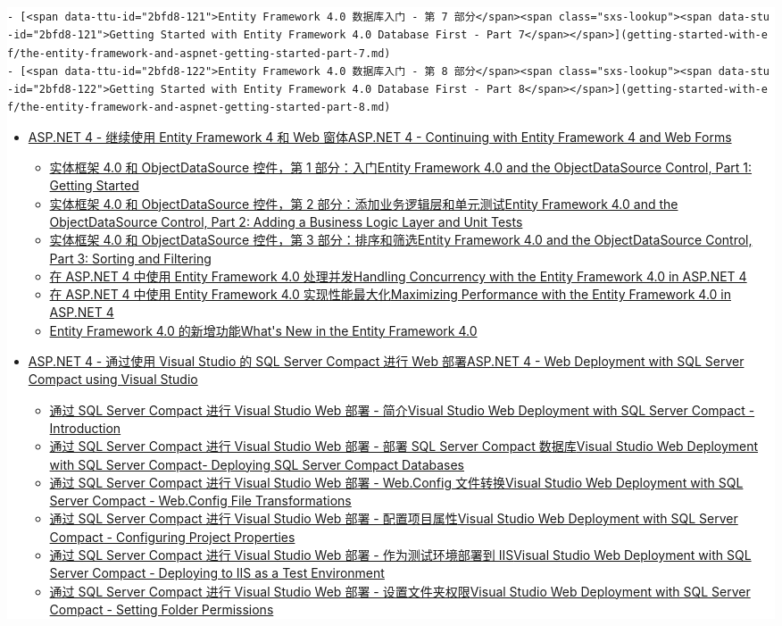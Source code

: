     - [<span data-ttu-id="2bfd8-121">Entity Framework 4.0 数据库入门 - 第 7 部分</span><span class="sxs-lookup"><span data-stu-id="2bfd8-121">Getting Started with Entity Framework 4.0 Database First - Part 7</span></span>](getting-started-with-ef/the-entity-framework-and-aspnet-getting-started-part-7.md)
    - [<span data-ttu-id="2bfd8-122">Entity Framework 4.0 数据库入门 - 第 8 部分</span><span class="sxs-lookup"><span data-stu-id="2bfd8-122">Getting Started with Entity Framework 4.0 Database First - Part 8</span></span>](getting-started-with-ef/the-entity-framework-and-aspnet-getting-started-part-8.md)
- [<span data-ttu-id="2bfd8-123">ASP.NET 4 - 继续使用 Entity Framework 4 和 Web 窗体</span><span class="sxs-lookup"><span data-stu-id="2bfd8-123">ASP.NET 4 - Continuing with Entity Framework 4 and Web Forms</span></span>](continuing-with-ef/index.md)

    - [<span data-ttu-id="2bfd8-124">实体框架 4.0 和 ObjectDataSource 控件，第 1 部分：入门</span><span class="sxs-lookup"><span data-stu-id="2bfd8-124">Entity Framework 4.0 and the ObjectDataSource Control, Part 1: Getting Started</span></span>](continuing-with-ef/using-the-entity-framework-and-the-objectdatasource-control-part-1-getting-started.md)
    - [<span data-ttu-id="2bfd8-125">实体框架 4.0 和 ObjectDataSource 控件，第 2 部分：添加业务逻辑层和单元测试</span><span class="sxs-lookup"><span data-stu-id="2bfd8-125">Entity Framework 4.0 and the ObjectDataSource Control, Part 2: Adding a Business Logic Layer and Unit Tests</span></span>](continuing-with-ef/using-the-entity-framework-and-the-objectdatasource-control-part-2-adding-a-business-logic-layer-and-unit-tests.md)
    - [<span data-ttu-id="2bfd8-126">实体框架 4.0 和 ObjectDataSource 控件，第 3 部分：排序和筛选</span><span class="sxs-lookup"><span data-stu-id="2bfd8-126">Entity Framework 4.0 and the ObjectDataSource Control, Part 3: Sorting and Filtering</span></span>](continuing-with-ef/using-the-entity-framework-and-the-objectdatasource-control-part-3-sorting-and-filtering.md)
    - [<span data-ttu-id="2bfd8-127">在 ASP.NET 4 中使用 Entity Framework 4.0 处理并发</span><span class="sxs-lookup"><span data-stu-id="2bfd8-127">Handling Concurrency with the Entity Framework 4.0 in ASP.NET 4</span></span>](continuing-with-ef/handling-concurrency-with-the-entity-framework-in-an-asp-net-web-application.md)
    - [<span data-ttu-id="2bfd8-128">在 ASP.NET 4 中使用 Entity Framework 4.0 实现性能最大化</span><span class="sxs-lookup"><span data-stu-id="2bfd8-128">Maximizing Performance with the Entity Framework 4.0 in ASP.NET 4</span></span>](continuing-with-ef/maximizing-performance-with-the-entity-framework-in-an-asp-net-web-application.md)
    - [<span data-ttu-id="2bfd8-129">Entity Framework 4.0 的新增功能</span><span class="sxs-lookup"><span data-stu-id="2bfd8-129">What's New in the Entity Framework 4.0</span></span>](continuing-with-ef/what-s-new-in-the-entity-framework-4.md)
- [<span data-ttu-id="2bfd8-130">ASP.NET 4 - 通过使用 Visual Studio 的 SQL Server Compact 进行 Web 部署</span><span class="sxs-lookup"><span data-stu-id="2bfd8-130">ASP.NET 4 - Web Deployment with SQL Server Compact using Visual Studio</span></span>](deployment-to-a-hosting-provider/index.md)

    - [<span data-ttu-id="2bfd8-131">通过 SQL Server Compact 进行 Visual Studio Web 部署 - 简介</span><span class="sxs-lookup"><span data-stu-id="2bfd8-131">Visual Studio Web Deployment with SQL Server Compact - Introduction</span></span>](deployment-to-a-hosting-provider/deployment-to-a-hosting-provider-introduction-1-of-12.md)
    - [<span data-ttu-id="2bfd8-132">通过 SQL Server Compact 进行 Visual Studio Web 部署 - 部署 SQL Server Compact 数据库</span><span class="sxs-lookup"><span data-stu-id="2bfd8-132">Visual Studio Web Deployment with SQL Server Compact- Deploying SQL Server Compact Databases</span></span>](deployment-to-a-hosting-provider/deployment-to-a-hosting-provider-deploying-sql-server-compact-databases-2-of-12.md)
    - [<span data-ttu-id="2bfd8-133">通过 SQL Server Compact 进行 Visual Studio Web 部署 - Web.Config 文件转换</span><span class="sxs-lookup"><span data-stu-id="2bfd8-133">Visual Studio Web Deployment with SQL Server Compact - Web.Config File Transformations</span></span>](deployment-to-a-hosting-provider/deployment-to-a-hosting-provider-web-config-file-transformations-3-of-12.md)
    - [<span data-ttu-id="2bfd8-134">通过 SQL Server Compact 进行 Visual Studio Web 部署 - 配置项目属性</span><span class="sxs-lookup"><span data-stu-id="2bfd8-134">Visual Studio Web Deployment with SQL Server Compact - Configuring Project Properties</span></span>](deployment-to-a-hosting-provider/deployment-to-a-hosting-provider-configuring-project-properties-4-of-12.md)
    - [<span data-ttu-id="2bfd8-135">通过 SQL Server Compact 进行 Visual Studio Web 部署 - 作为测试环境部署到 IIS</span><span class="sxs-lookup"><span data-stu-id="2bfd8-135">Visual Studio Web Deployment with SQL Server Compact - Deploying to IIS as a Test Environment</span></span>](deployment-to-a-hosting-provider/deployment-to-a-hosting-provider-deploying-to-iis-as-a-test-environment-5-of-12.md)
    - [<span data-ttu-id="2bfd8-136">通过 SQL Server Compact 进行 Visual Studio Web 部署 - 设置文件夹权限</span><span class="sxs-lookup"><span data-stu-id="2bfd8-136">Visual Studio Web Deployment with SQL Server Compact - Setting Folder Permissions</span></span>](deployment-to-a-hosting-provider/deployment-to-a-hosting-provider-setting-folder-permissions-6-of-12.md)